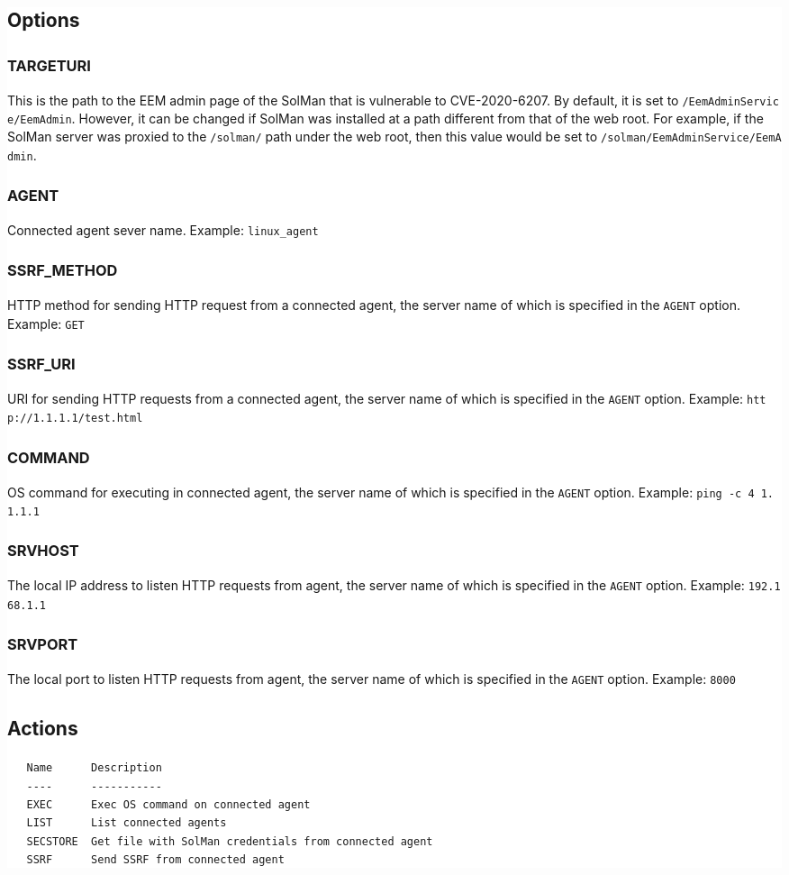 ## Options

### TARGETURI

This is the path to the EEM admin page of the SolMan that is vulnerable to CVE-2020-6207.
By default, it is set to `/EemAdminService/EemAdmin`. However, it can be changed if SolMan
was installed at a path different from that of the web root. For example, if the SolMan
server was proxied to the `/solman/` path under the web root, then this value would be
set to `/solman/EemAdminService/EemAdmin`.

### AGENT

Connected agent sever name.
Example: `linux_agent`

### SSRF_METHOD

HTTP method for sending HTTP request from a connected agent, the server name of which is specified in the `AGENT` option.
Example: `GET`

### SSRF_URI

URI for sending HTTP requests from a connected agent, the server name of which is specified in the `AGENT` option.
Example: `http://1.1.1.1/test.html`

### COMMAND

OS command for executing in connected agent, the server name of which is specified in the `AGENT` option.
Example: `ping -c 4 1.1.1.1`

### SRVHOST

The local IP address to listen HTTP requests from agent, the server name of which is specified in the `AGENT` option.
Example: `192.168.1.1`

### SRVPORT

The local port to listen HTTP requests from agent, the server name of which is specified in the `AGENT` option.
Example: `8000`

## Actions
```
   Name      Description
   ----      -----------
   EXEC      Exec OS command on connected agent
   LIST      List connected agents
   SECSTORE  Get file with SolMan credentials from connected agent
   SSRF      Send SSRF from connected agent
```
